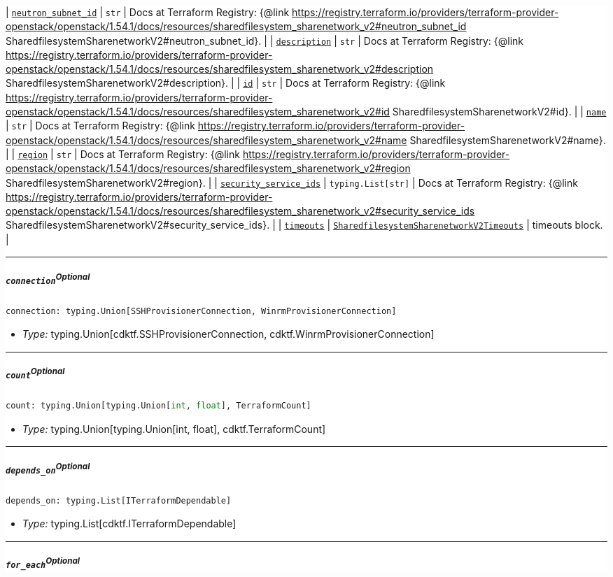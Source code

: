 | <code><a href="#@ithings/cdktf-provider-openstack.sharedfilesystemSharenetworkV2.SharedfilesystemSharenetworkV2Config.property.neutronSubnetId">neutron_subnet_id</a></code> | <code>str</code> | Docs at Terraform Registry: {@link https://registry.terraform.io/providers/terraform-provider-openstack/openstack/1.54.1/docs/resources/sharedfilesystem_sharenetwork_v2#neutron_subnet_id SharedfilesystemSharenetworkV2#neutron_subnet_id}. |
| <code><a href="#@ithings/cdktf-provider-openstack.sharedfilesystemSharenetworkV2.SharedfilesystemSharenetworkV2Config.property.description">description</a></code> | <code>str</code> | Docs at Terraform Registry: {@link https://registry.terraform.io/providers/terraform-provider-openstack/openstack/1.54.1/docs/resources/sharedfilesystem_sharenetwork_v2#description SharedfilesystemSharenetworkV2#description}. |
| <code><a href="#@ithings/cdktf-provider-openstack.sharedfilesystemSharenetworkV2.SharedfilesystemSharenetworkV2Config.property.id">id</a></code> | <code>str</code> | Docs at Terraform Registry: {@link https://registry.terraform.io/providers/terraform-provider-openstack/openstack/1.54.1/docs/resources/sharedfilesystem_sharenetwork_v2#id SharedfilesystemSharenetworkV2#id}. |
| <code><a href="#@ithings/cdktf-provider-openstack.sharedfilesystemSharenetworkV2.SharedfilesystemSharenetworkV2Config.property.name">name</a></code> | <code>str</code> | Docs at Terraform Registry: {@link https://registry.terraform.io/providers/terraform-provider-openstack/openstack/1.54.1/docs/resources/sharedfilesystem_sharenetwork_v2#name SharedfilesystemSharenetworkV2#name}. |
| <code><a href="#@ithings/cdktf-provider-openstack.sharedfilesystemSharenetworkV2.SharedfilesystemSharenetworkV2Config.property.region">region</a></code> | <code>str</code> | Docs at Terraform Registry: {@link https://registry.terraform.io/providers/terraform-provider-openstack/openstack/1.54.1/docs/resources/sharedfilesystem_sharenetwork_v2#region SharedfilesystemSharenetworkV2#region}. |
| <code><a href="#@ithings/cdktf-provider-openstack.sharedfilesystemSharenetworkV2.SharedfilesystemSharenetworkV2Config.property.securityServiceIds">security_service_ids</a></code> | <code>typing.List[str]</code> | Docs at Terraform Registry: {@link https://registry.terraform.io/providers/terraform-provider-openstack/openstack/1.54.1/docs/resources/sharedfilesystem_sharenetwork_v2#security_service_ids SharedfilesystemSharenetworkV2#security_service_ids}. |
| <code><a href="#@ithings/cdktf-provider-openstack.sharedfilesystemSharenetworkV2.SharedfilesystemSharenetworkV2Config.property.timeouts">timeouts</a></code> | <code><a href="#@ithings/cdktf-provider-openstack.sharedfilesystemSharenetworkV2.SharedfilesystemSharenetworkV2Timeouts">SharedfilesystemSharenetworkV2Timeouts</a></code> | timeouts block. |

---

##### `connection`<sup>Optional</sup> <a name="connection" id="@ithings/cdktf-provider-openstack.sharedfilesystemSharenetworkV2.SharedfilesystemSharenetworkV2Config.property.connection"></a>

```python
connection: typing.Union[SSHProvisionerConnection, WinrmProvisionerConnection]
```

- *Type:* typing.Union[cdktf.SSHProvisionerConnection, cdktf.WinrmProvisionerConnection]

---

##### `count`<sup>Optional</sup> <a name="count" id="@ithings/cdktf-provider-openstack.sharedfilesystemSharenetworkV2.SharedfilesystemSharenetworkV2Config.property.count"></a>

```python
count: typing.Union[typing.Union[int, float], TerraformCount]
```

- *Type:* typing.Union[typing.Union[int, float], cdktf.TerraformCount]

---

##### `depends_on`<sup>Optional</sup> <a name="depends_on" id="@ithings/cdktf-provider-openstack.sharedfilesystemSharenetworkV2.SharedfilesystemSharenetworkV2Config.property.dependsOn"></a>

```python
depends_on: typing.List[ITerraformDependable]
```

- *Type:* typing.List[cdktf.ITerraformDependable]

---

##### `for_each`<sup>Optional</sup> <a name="for_each" id="@ithings/cdktf-provider-openstack.sharedfilesystemSharenetworkV2.SharedfilesystemSharenetworkV2Config.property.forEach"></a>
